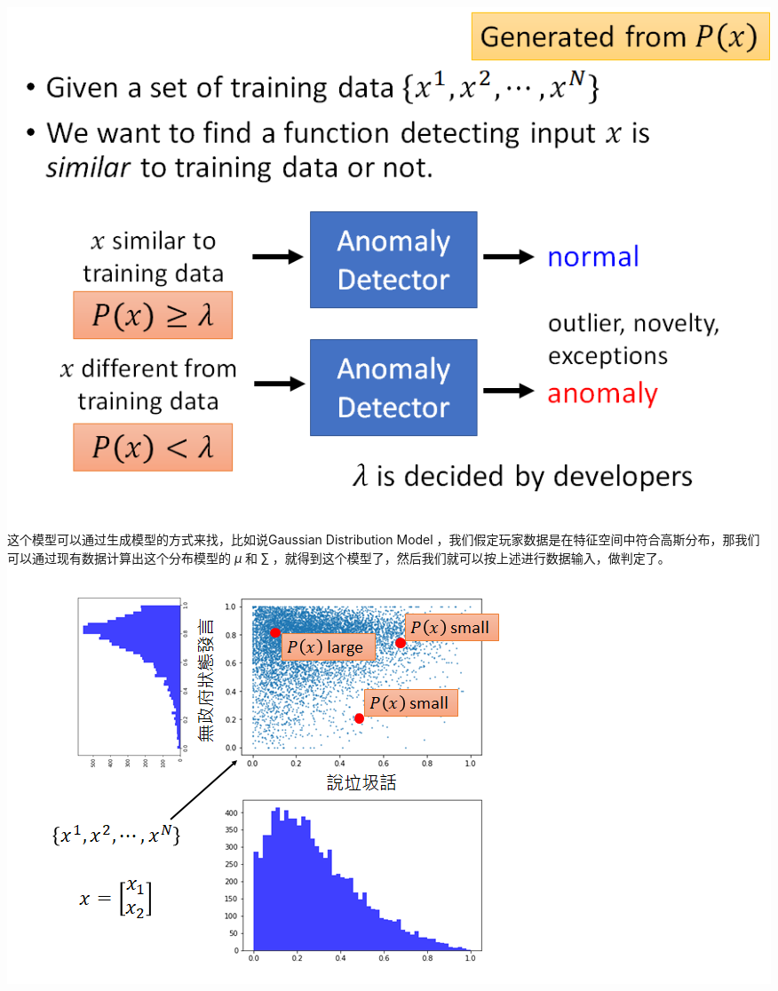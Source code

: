 ![image-20201106190441159](images/image-20201106190441159.png)

这个模型可以通过生成模型的方式来找，比如说Gaussian Distribution Model ，我们假定玩家数据是在特征空间中符合高斯分布，那我们可以通过现有数据计算出这个分布模型的 $μ$ 和 $∑$ ，就得到这个模型了，然后我们就可以按上述进行数据输入，做判定了。



![image-20201106190537233](images/image-20201106190537233.png)
